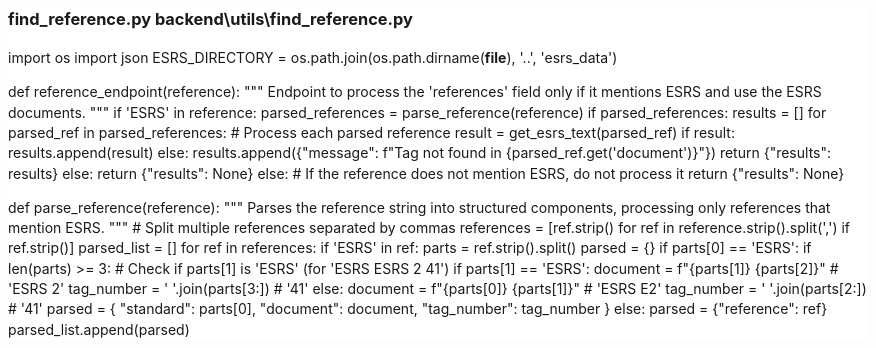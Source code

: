 ### find_reference.py backend\utils\find_reference.py
import os 
import json
ESRS_DIRECTORY = os.path.join(os.path.dirname(__file__), '..', 'esrs_data')

def reference_endpoint(reference):
    """
    Endpoint to process the 'references' field only if it mentions ESRS and use the ESRS documents.
    """
    if 'ESRS' in reference:
        parsed_references = parse_reference(reference)
        if parsed_references:
            results = []
            for parsed_ref in parsed_references:
                # Process each parsed reference
                result = get_esrs_text(parsed_ref)
                if result:
                    results.append(result)
                else:
                    results.append({"message": f"Tag not found in {parsed_ref.get('document')}"})
            return {"results": results}
        else:
            return {"results": None}
    else:
        # If the reference does not mention ESRS, do not process it
        return {"results": None}
    



def parse_reference(reference):
    """
    Parses the reference string into structured components, processing only references that mention ESRS.
    """
    # Split multiple references separated by commas
    references = [ref.strip() for ref in reference.strip().split(',') if ref.strip()]
    parsed_list = []
    for ref in references:
        if 'ESRS' in ref:
            parts = ref.strip().split()
            parsed = {}
            if parts[0] == 'ESRS':
                if len(parts) >= 3:
                    # Check if parts[1] is 'ESRS' (for 'ESRS ESRS 2 41')
                    if parts[1] == 'ESRS':
                        document = f"{parts[1]} {parts[2]}"  # 'ESRS 2'
                        tag_number = ' '.join(parts[3:])     # '41'
                    else:
                        document = f"{parts[0]} {parts[1]}"  # 'ESRS E2'
                        tag_number = ' '.join(parts[2:])     # '41'
                    parsed = {
                        "standard": parts[0],
                        "document": document,
                        "tag_number": tag_number
                    }
                else:
                    parsed = {"reference": ref}
                parsed_list.append(parsed)